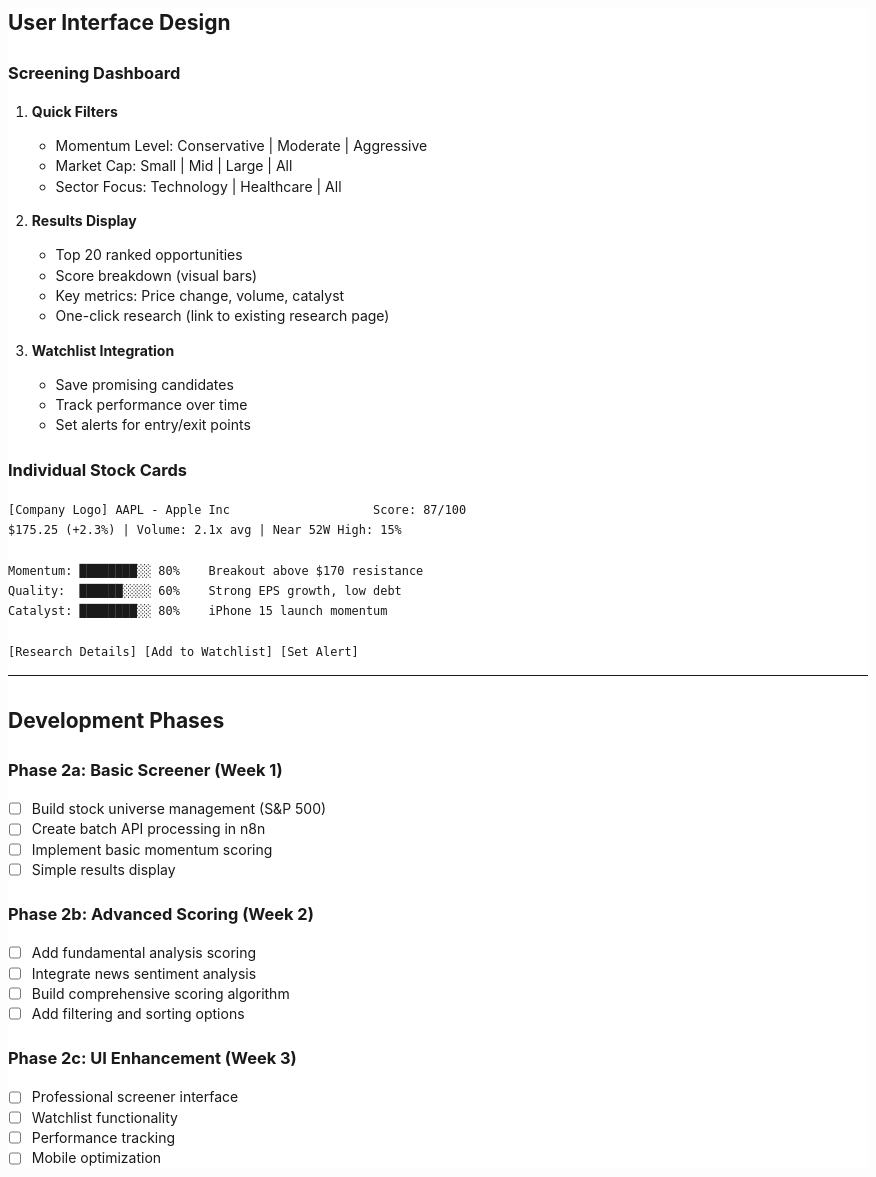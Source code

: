 
## User Interface Design

### **Screening Dashboard**
1. **Quick Filters**
   - Momentum Level: Conservative | Moderate | Aggressive
   - Market Cap: Small | Mid | Large | All
   - Sector Focus: Technology | Healthcare | All

2. **Results Display**
   - Top 20 ranked opportunities
   - Score breakdown (visual bars)
   - Key metrics: Price change, volume, catalyst
   - One-click research (link to existing research page)

3. **Watchlist Integration**
   - Save promising candidates
   - Track performance over time
   - Set alerts for entry/exit points

### **Individual Stock Cards**
```
[Company Logo] AAPL - Apple Inc                    Score: 87/100
$175.25 (+2.3%) | Volume: 2.1x avg | Near 52W High: 15%

Momentum: ████████░░ 80%    Breakout above $170 resistance
Quality:  ██████░░░░ 60%    Strong EPS growth, low debt  
Catalyst: ████████░░ 80%    iPhone 15 launch momentum

[Research Details] [Add to Watchlist] [Set Alert]
```

---

## Development Phases

### **Phase 2a: Basic Screener (Week 1)**
- [ ] Build stock universe management (S&P 500)
- [ ] Create batch API processing in n8n
- [ ] Implement basic momentum scoring
- [ ] Simple results display

### **Phase 2b: Advanced Scoring (Week 2)**  
- [ ] Add fundamental analysis scoring
- [ ] Integrate news sentiment analysis
- [ ] Build comprehensive scoring algorithm
- [ ] Add filtering and sorting options

### **Phase 2c: UI Enhancement (Week 3)**
- [ ] Professional screener interface
- [ ] Watchlist functionality
- [ ] Performance tracking
- [ ] Mobile optimization

